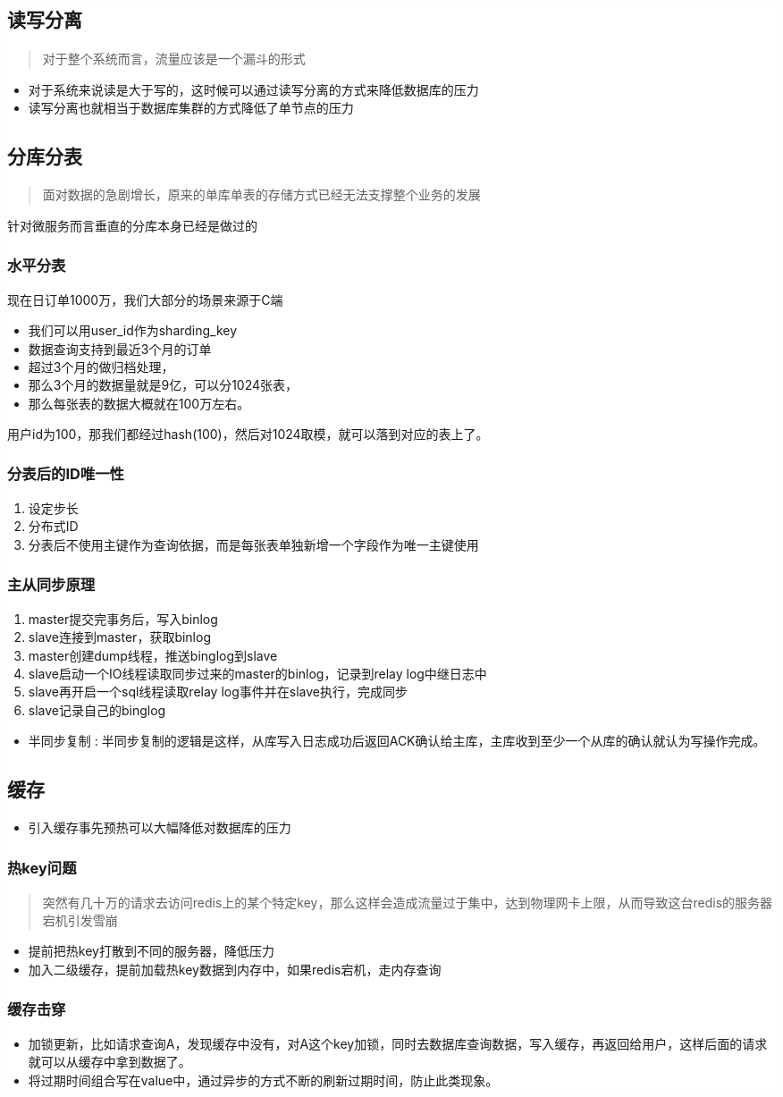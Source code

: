 ## 读写分离
> 对于整个系统而言，流量应该是一个漏斗的形式

* 对于系统来说读是大于写的，这时候可以通过读写分离的方式来降低数据库的压力
* 读写分离也就相当于数据库集群的方式降低了单节点的压力

## 分库分表
> 面对数据的急剧增长，原来的单库单表的存储方式已经无法支撑整个业务的发展

针对微服务而言垂直的分库本身已经是做过的

### 水平分表
现在日订单1000万，我们大部分的场景来源于C端
* 我们可以用user_id作为sharding_key
* 数据查询支持到最近3个月的订单
* 超过3个月的做归档处理，
* 那么3个月的数据量就是9亿，可以分1024张表，
* 那么每张表的数据大概就在100万左右。

用户id为100，那我们都经过hash(100)，然后对1024取模，就可以落到对应的表上了。


### 分表后的ID唯一性
1. 设定步长
2. 分布式ID
3. 分表后不使用主键作为查询依据，而是每张表单独新增一个字段作为唯一主键使用



### 主从同步原理

1. master提交完事务后，写入binlog
2. slave连接到master，获取binlog
3. master创建dump线程，推送binglog到slave
4. slave启动一个IO线程读取同步过来的master的binlog，记录到relay log中继日志中
5. slave再开启一个sql线程读取relay log事件并在slave执行，完成同步
6. slave记录自己的binglog


* 半同步复制 : 半同步复制的逻辑是这样，从库写入日志成功后返回ACK确认给主库，主库收到至少一个从库的确认就认为写操作完成。


## 缓存

* 引入缓存事先预热可以大幅降低对数据库的压力

### 热key问题
> 突然有几十万的请求去访问redis上的某个特定key，那么这样会造成流量过于集中，达到物理网卡上限，从而导致这台redis的服务器宕机引发雪崩

* 提前把热key打散到不同的服务器，降低压力
* 加入二级缓存，提前加载热key数据到内存中，如果redis宕机，走内存查询


### 缓存击穿
* 加锁更新，比如请求查询A，发现缓存中没有，对A这个key加锁，同时去数据库查询数据，写入缓存，再返回给用户，这样后面的请求就可以从缓存中拿到数据了。
* 将过期时间组合写在value中，通过异步的方式不断的刷新过期时间，防止此类现象。
